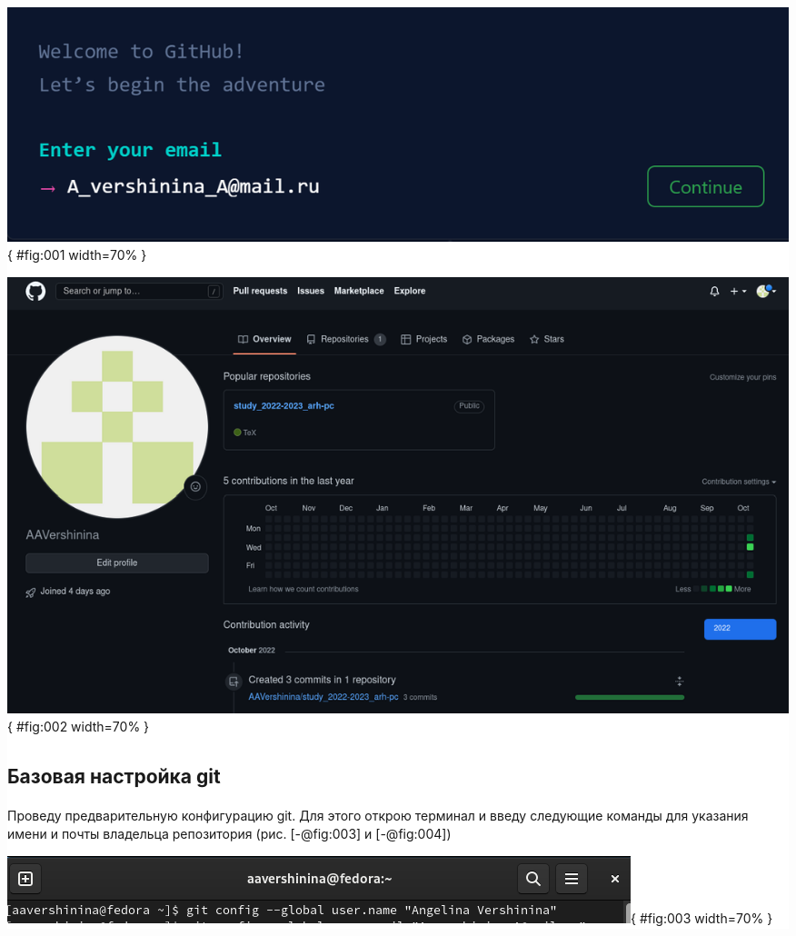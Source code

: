 ![Регистрация на Github](image/r1.png){ #fig:001 width=70% }

![Созданный аккаунт на Github](image/r2.png){ #fig:002 width=70% }

## Базовая настройка git

Проведу предварительную конфигурацию git. Для этого открою терминал и введу следующие
команды для указания имени и почты владельца репозитория (рис. [-@fig:003] и [-@fig:004])

![Указание имени владельца репозитория](image/r3.png){ #fig:003 width=70% }
